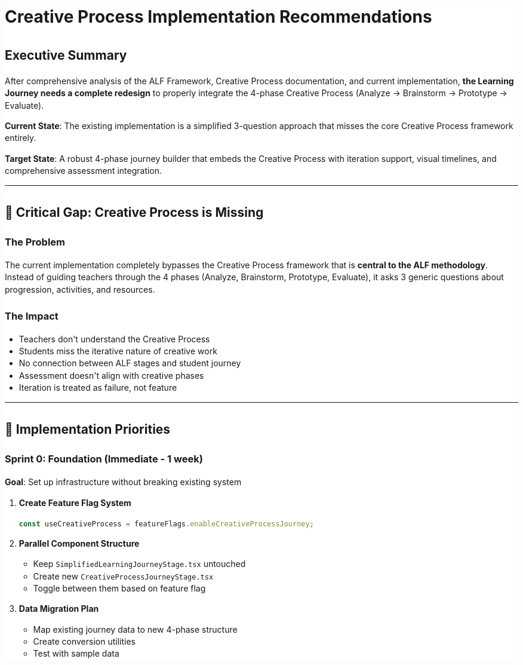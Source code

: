# Creative Process Implementation Recommendations

## Executive Summary

After comprehensive analysis of the ALF Framework, Creative Process documentation, and current implementation, **the Learning Journey needs a complete redesign** to properly integrate the 4-phase Creative Process (Analyze → Brainstorm → Prototype → Evaluate).

**Current State**: The existing implementation is a simplified 3-question approach that misses the core Creative Process framework entirely.

**Target State**: A robust 4-phase journey builder that embeds the Creative Process with iteration support, visual timelines, and comprehensive assessment integration.

---

## 🔴 Critical Gap: Creative Process is Missing

### The Problem
The current implementation completely bypasses the Creative Process framework that is **central to the ALF methodology**. Instead of guiding teachers through the 4 phases (Analyze, Brainstorm, Prototype, Evaluate), it asks 3 generic questions about progression, activities, and resources.

### The Impact
- Teachers don't understand the Creative Process
- Students miss the iterative nature of creative work
- No connection between ALF stages and student journey
- Assessment doesn't align with creative phases
- Iteration is treated as failure, not feature

---

## 🎯 Implementation Priorities

### Sprint 0: Foundation (Immediate - 1 week)
**Goal**: Set up infrastructure without breaking existing system

1. **Create Feature Flag System**
   ```typescript
   const useCreativeProcess = featureFlags.enableCreativeProcessJourney;
   ```

2. **Parallel Component Structure**
   - Keep `SimplifiedLearningJourneyStage.tsx` untouched
   - Create new `CreativeProcessJourneyStage.tsx`
   - Toggle between them based on feature flag

3. **Data Migration Plan**
   - Map existing journey data to new 4-phase structure
   - Create conversion utilities
   - Test with sample data
